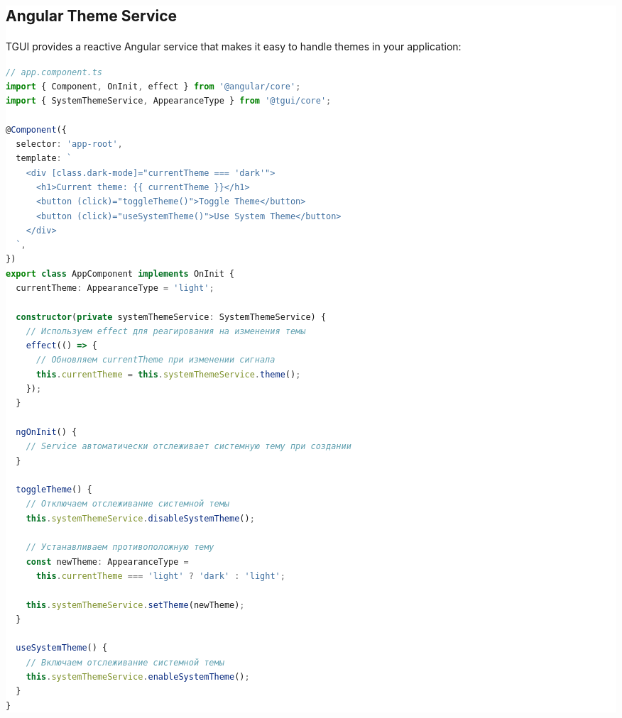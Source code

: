 ## Angular Theme Service

TGUI provides a reactive Angular service that makes it easy to handle themes in your application:

```typescript
// app.component.ts
import { Component, OnInit, effect } from '@angular/core';
import { SystemThemeService, AppearanceType } from '@tgui/core';

@Component({
  selector: 'app-root',
  template: `
    <div [class.dark-mode]="currentTheme === 'dark'">
      <h1>Current theme: {{ currentTheme }}</h1>
      <button (click)="toggleTheme()">Toggle Theme</button>
      <button (click)="useSystemTheme()">Use System Theme</button>
    </div>
  `,
})
export class AppComponent implements OnInit {
  currentTheme: AppearanceType = 'light';
  
  constructor(private systemThemeService: SystemThemeService) {
    // Используем effect для реагирования на изменения темы
    effect(() => {
      // Обновляем currentTheme при изменении сигнала
      this.currentTheme = this.systemThemeService.theme();
    });
  }
  
  ngOnInit() {
    // Service автоматически отслеживает системную тему при создании
  }
  
  toggleTheme() {
    // Отключаем отслеживание системной темы
    this.systemThemeService.disableSystemTheme();
    
    // Устанавливаем противоположную тему
    const newTheme: AppearanceType = 
      this.currentTheme === 'light' ? 'dark' : 'light';
    
    this.systemThemeService.setTheme(newTheme);
  }
  
  useSystemTheme() {
    // Включаем отслеживание системной темы
    this.systemThemeService.enableSystemTheme();
  }
}
```
